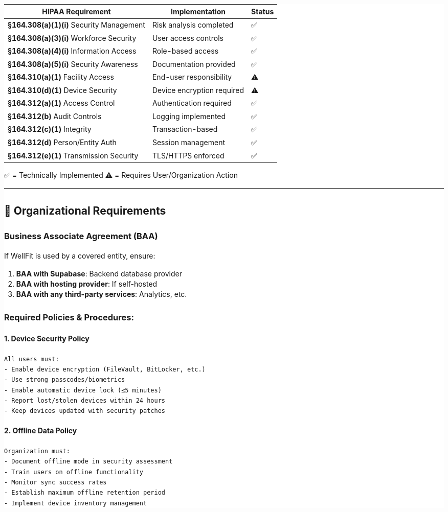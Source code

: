 | HIPAA Requirement | Implementation | Status |
|------------------|----------------|--------|
| **§164.308(a)(1)(i)** Security Management | Risk analysis completed | ✅ |
| **§164.308(a)(3)(i)** Workforce Security | User access controls | ✅ |
| **§164.308(a)(4)(i)** Information Access | Role-based access | ✅ |
| **§164.308(a)(5)(i)** Security Awareness | Documentation provided | ✅ |
| **§164.310(a)(1)** Facility Access | End-user responsibility | ⚠️ |
| **§164.310(d)(1)** Device Security | Device encryption required | ⚠️ |
| **§164.312(a)(1)** Access Control | Authentication required | ✅ |
| **§164.312(b)** Audit Controls | Logging implemented | ✅ |
| **§164.312(c)(1)** Integrity | Transaction-based | ✅ |
| **§164.312(d)** Person/Entity Auth | Session management | ✅ |
| **§164.312(e)(1)** Transmission Security | TLS/HTTPS enforced | ✅ |

✅ = Technically Implemented
⚠️ = Requires User/Organization Action

---

## 🏥 Organizational Requirements

### Business Associate Agreement (BAA)

If WellFit is used by a covered entity, ensure:

1. **BAA with Supabase**: Backend database provider
2. **BAA with hosting provider**: If self-hosted
3. **BAA with any third-party services**: Analytics, etc.

### Required Policies & Procedures:

#### 1. **Device Security Policy**
```
All users must:
- Enable device encryption (FileVault, BitLocker, etc.)
- Use strong passcodes/biometrics
- Enable automatic device lock (≤5 minutes)
- Report lost/stolen devices within 24 hours
- Keep devices updated with security patches
```

#### 2. **Offline Data Policy**
```
Organization must:
- Document offline mode in security assessment
- Train users on offline functionality
- Monitor sync success rates
- Establish maximum offline retention period
- Implement device inventory management
```
